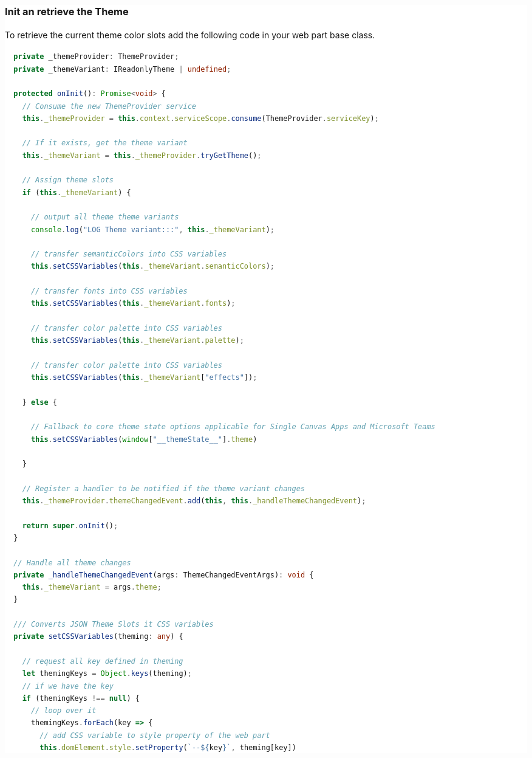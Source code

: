 ### Init an retrieve the Theme

To retrieve the current theme color slots add the following code in your web part base class.


```typescript
  private _themeProvider: ThemeProvider;
  private _themeVariant: IReadonlyTheme | undefined;

  protected onInit(): Promise<void> {
    // Consume the new ThemeProvider service
    this._themeProvider = this.context.serviceScope.consume(ThemeProvider.serviceKey);

    // If it exists, get the theme variant
    this._themeVariant = this._themeProvider.tryGetTheme();

    // Assign theme slots
    if (this._themeVariant) {

      // output all theme theme variants
      console.log("LOG Theme variant:::", this._themeVariant);
      
      // transfer semanticColors into CSS variables
      this.setCSSVariables(this._themeVariant.semanticColors);

      // transfer fonts into CSS variables
      this.setCSSVariables(this._themeVariant.fonts);

      // transfer color palette into CSS variables
      this.setCSSVariables(this._themeVariant.palette);
      
      // transfer color palette into CSS variables
      this.setCSSVariables(this._themeVariant["effects"]);

    } else {

      // Fallback to core theme state options applicable for Single Canvas Apps and Microsoft Teams
      this.setCSSVariables(window["__themeState__"].theme)

    }

    // Register a handler to be notified if the theme variant changes
    this._themeProvider.themeChangedEvent.add(this, this._handleThemeChangedEvent);

    return super.onInit();
  }

  // Handle all theme changes
  private _handleThemeChangedEvent(args: ThemeChangedEventArgs): void {
    this._themeVariant = args.theme;
  }

  /// Converts JSON Theme Slots it CSS variables
  private setCSSVariables(theming: any) {

    // request all key defined in theming
    let themingKeys = Object.keys(theming);
    // if we have the key
    if (themingKeys !== null) {
      // loop over it
      themingKeys.forEach(key => {
        // add CSS variable to style property of the web part
        this.domElement.style.setProperty(`--${key}`, theming[key])

```

[button]: ../how-to-spfx-html-button.png "Standard Button"
[button-primary]: ../how-to-spfx-html-button-primary.png "Primary Button"
[button-theming]: ../how-to-spfx-html-theming-1.png "Theming"
[button-dark-themed]: ../how-to-spfx-html-dark-themed-button.png "Theming"